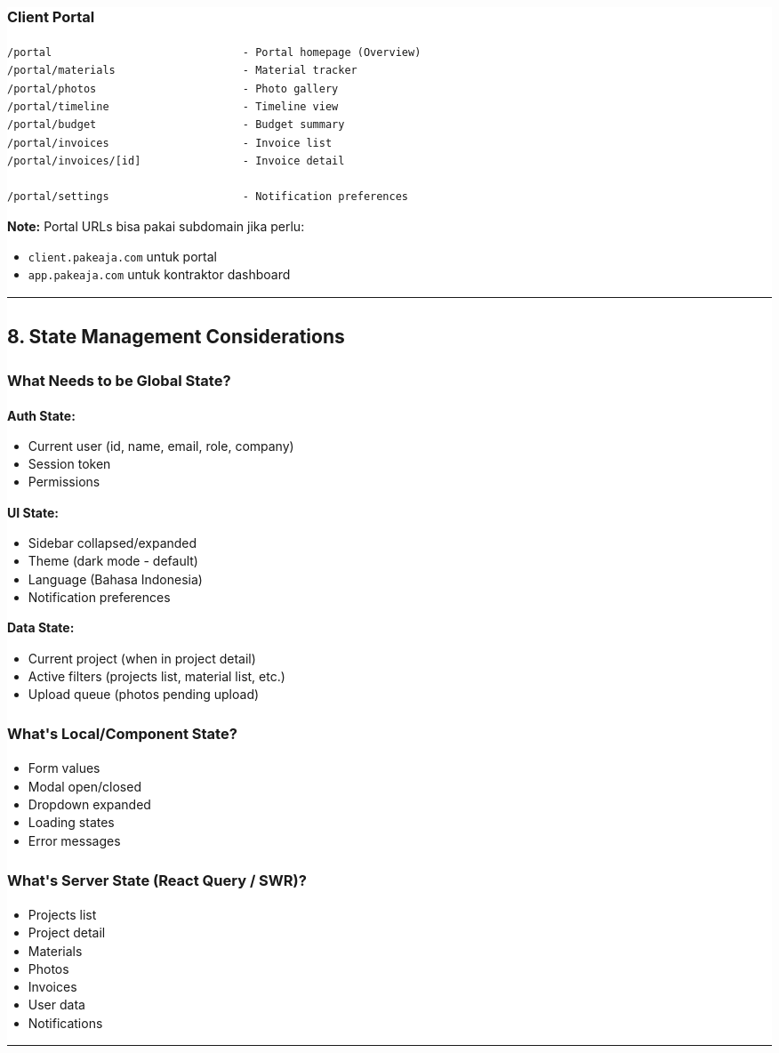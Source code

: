 ### Client Portal

```
/portal                              - Portal homepage (Overview)
/portal/materials                    - Material tracker
/portal/photos                       - Photo gallery
/portal/timeline                     - Timeline view
/portal/budget                       - Budget summary
/portal/invoices                     - Invoice list
/portal/invoices/[id]                - Invoice detail

/portal/settings                     - Notification preferences
```

**Note:** Portal URLs bisa pakai subdomain jika perlu:
- `client.pakeaja.com` untuk portal
- `app.pakeaja.com` untuk kontraktor dashboard

---

## 8. State Management Considerations

### What Needs to be Global State?

**Auth State:**
- Current user (id, name, email, role, company)
- Session token
- Permissions

**UI State:**
- Sidebar collapsed/expanded
- Theme (dark mode - default)
- Language (Bahasa Indonesia)
- Notification preferences

**Data State:**
- Current project (when in project detail)
- Active filters (projects list, material list, etc.)
- Upload queue (photos pending upload)

### What's Local/Component State?

- Form values
- Modal open/closed
- Dropdown expanded
- Loading states
- Error messages

### What's Server State (React Query / SWR)?

- Projects list
- Project detail
- Materials
- Photos
- Invoices
- User data
- Notifications

---